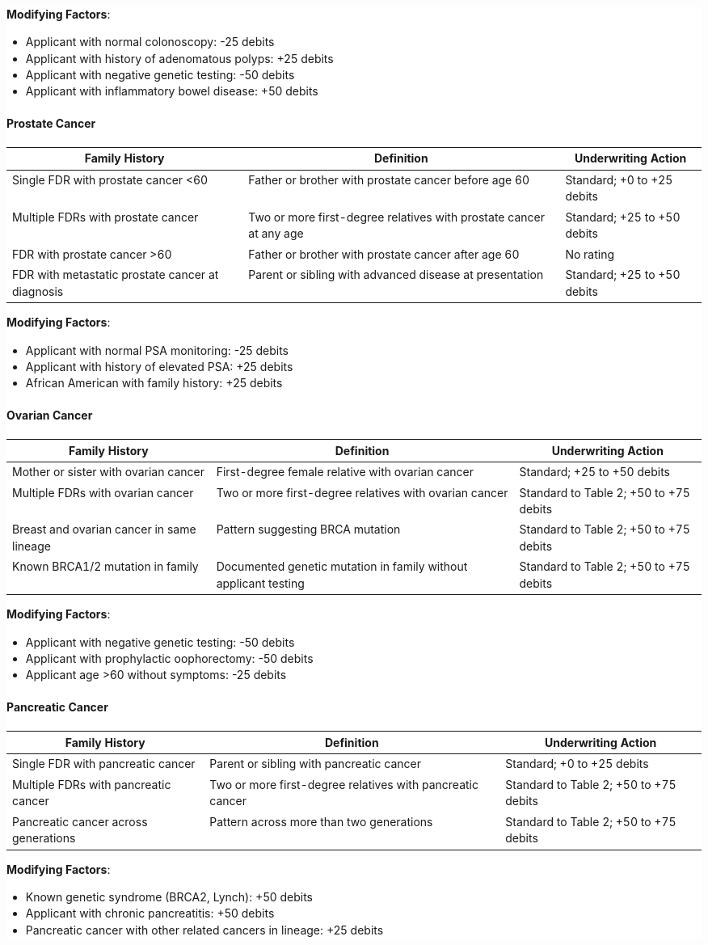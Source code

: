 **Modifying Factors**:
- Applicant with normal colonoscopy: -25 debits
- Applicant with history of adenomatous polyps: +25 debits
- Applicant with negative genetic testing: -50 debits
- Applicant with inflammatory bowel disease: +50 debits

#### Prostate Cancer

| Family History | Definition | Underwriting Action |
|----------------|------------|---------------------|
| Single FDR with prostate cancer <60 | Father or brother with prostate cancer before age 60 | Standard; +0 to +25 debits |
| Multiple FDRs with prostate cancer | Two or more first-degree relatives with prostate cancer at any age | Standard; +25 to +50 debits |
| FDR with prostate cancer >60 | Father or brother with prostate cancer after age 60 | No rating |
| FDR with metastatic prostate cancer at diagnosis | Parent or sibling with advanced disease at presentation | Standard; +25 to +50 debits |

**Modifying Factors**:
- Applicant with normal PSA monitoring: -25 debits
- Applicant with history of elevated PSA: +25 debits
- African American with family history: +25 debits

#### Ovarian Cancer

| Family History | Definition | Underwriting Action |
|----------------|------------|---------------------|
| Mother or sister with ovarian cancer | First-degree female relative with ovarian cancer | Standard; +25 to +50 debits |
| Multiple FDRs with ovarian cancer | Two or more first-degree relatives with ovarian cancer | Standard to Table 2; +50 to +75 debits |
| Breast and ovarian cancer in same lineage | Pattern suggesting BRCA mutation | Standard to Table 2; +50 to +75 debits |
| Known BRCA1/2 mutation in family | Documented genetic mutation in family without applicant testing | Standard to Table 2; +50 to +75 debits |

**Modifying Factors**:
- Applicant with negative genetic testing: -50 debits
- Applicant with prophylactic oophorectomy: -50 debits
- Applicant age >60 without symptoms: -25 debits

#### Pancreatic Cancer

| Family History | Definition | Underwriting Action |
|----------------|------------|---------------------|
| Single FDR with pancreatic cancer | Parent or sibling with pancreatic cancer | Standard; +0 to +25 debits |
| Multiple FDRs with pancreatic cancer | Two or more first-degree relatives with pancreatic cancer | Standard to Table 2; +50 to +75 debits |
| Pancreatic cancer across generations | Pattern across more than two generations | Standard to Table 2; +50 to +75 debits |

**Modifying Factors**:
- Known genetic syndrome (BRCA2, Lynch): +50 debits
- Applicant with chronic pancreatitis: +50 debits
- Pancreatic cancer with other related cancers in lineage: +25 debits
